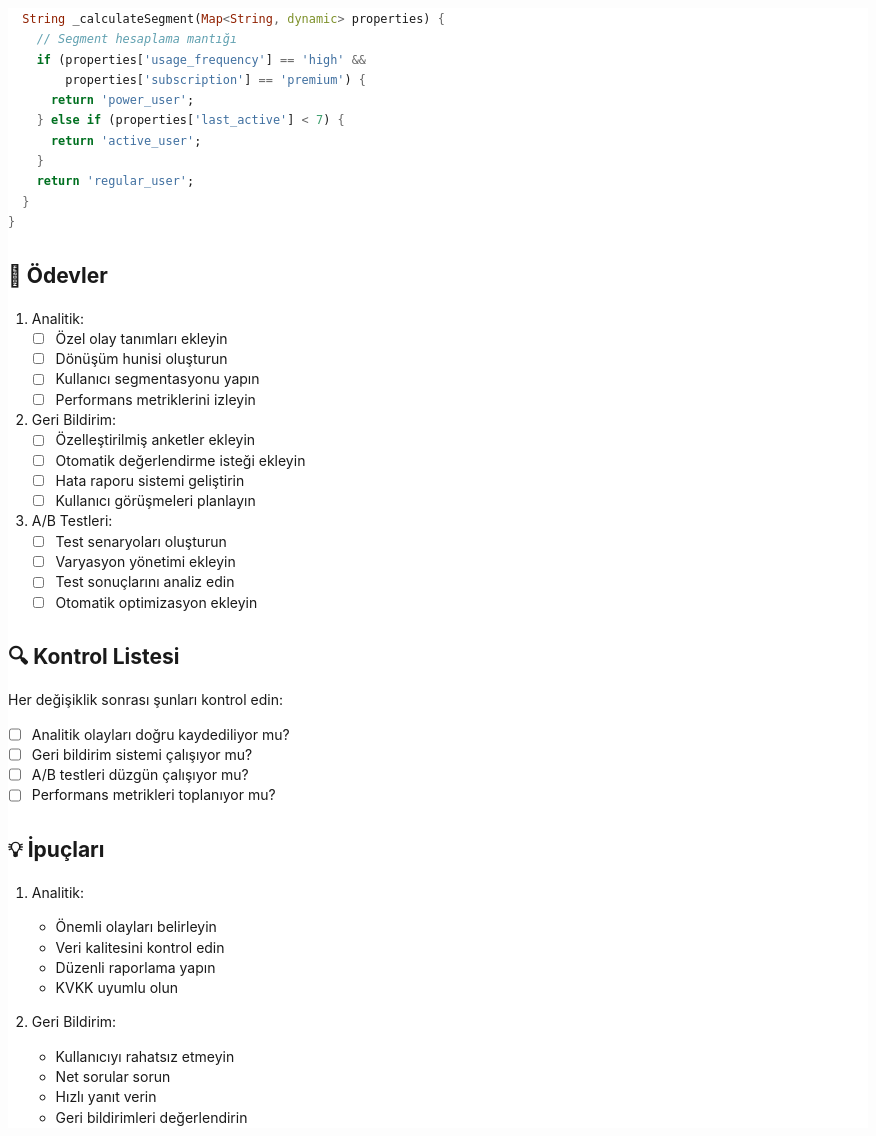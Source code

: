 ```dart
  String _calculateSegment(Map<String, dynamic> properties) {
    // Segment hesaplama mantığı
    if (properties['usage_frequency'] == 'high' &&
        properties['subscription'] == 'premium') {
      return 'power_user';
    } else if (properties['last_active'] < 7) {
      return 'active_user';
    }
    return 'regular_user';
  }
}
```

## 🎯 Ödevler

1. Analitik:
   - [ ] Özel olay tanımları ekleyin
   - [ ] Dönüşüm hunisi oluşturun
   - [ ] Kullanıcı segmentasyonu yapın
   - [ ] Performans metriklerini izleyin

2. Geri Bildirim:
   - [ ] Özelleştirilmiş anketler ekleyin
   - [ ] Otomatik değerlendirme isteği ekleyin
   - [ ] Hata raporu sistemi geliştirin
   - [ ] Kullanıcı görüşmeleri planlayın

3. A/B Testleri:
   - [ ] Test senaryoları oluşturun
   - [ ] Varyasyon yönetimi ekleyin
   - [ ] Test sonuçlarını analiz edin
   - [ ] Otomatik optimizasyon ekleyin

## 🔍 Kontrol Listesi

Her değişiklik sonrası şunları kontrol edin:
- [ ] Analitik olayları doğru kaydediliyor mu?
- [ ] Geri bildirim sistemi çalışıyor mu?
- [ ] A/B testleri düzgün çalışıyor mu?
- [ ] Performans metrikleri toplanıyor mu?

## 💡 İpuçları

1. Analitik:
   - Önemli olayları belirleyin
   - Veri kalitesini kontrol edin
   - Düzenli raporlama yapın
   - KVKK uyumlu olun

2. Geri Bildirim:
   - Kullanıcıyı rahatsız etmeyin
   - Net sorular sorun
   - Hızlı yanıt verin
   - Geri bildirimleri değerlendirin
